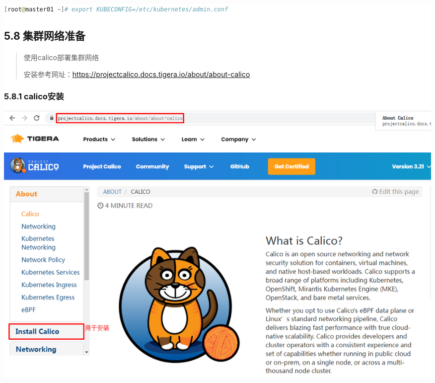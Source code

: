 

~~~powershell
[root@master01 ~]# export KUBECONFIG=/etc/kubernetes/admin.conf
~~~



## 5.8 集群网络准备

> 使用calico部署集群网络
>
> 安装参考网址：https://projectcalico.docs.tigera.io/about/about-calico



### 5.8.1 calico安装



![image-20220119141547207](../../img/kubernetes/kubernetes_hight/image-20220119141547207.png)


